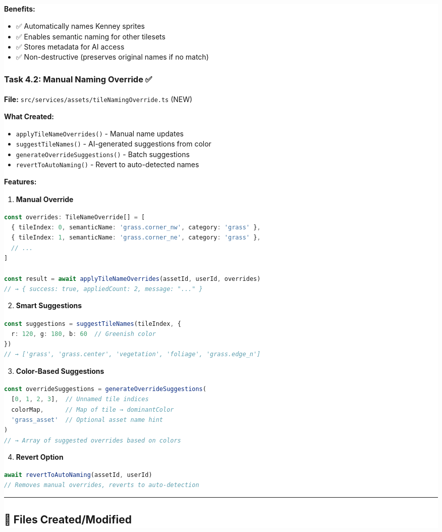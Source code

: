 **Benefits:**
- ✅ Automatically names Kenney sprites
- ✅ Enables semantic naming for other tilesets
- ✅ Stores metadata for AI access
- ✅ Non-destructive (preserves original names if no match)

### Task 4.2: Manual Naming Override ✅
**File:** `src/services/assets/tileNamingOverride.ts` (NEW)

**What Created:**
- `applyTileNameOverrides()` - Manual name updates
- `suggestTileNames()` - AI-generated suggestions from color
- `generateOverrideSuggestions()` - Batch suggestions
- `revertToAutoNaming()` - Revert to auto-detected names

**Features:**

1. **Manual Override**
```typescript
const overrides: TileNameOverride[] = [
  { tileIndex: 0, semanticName: 'grass.corner_nw', category: 'grass' },
  { tileIndex: 1, semanticName: 'grass.corner_ne', category: 'grass' },
  // ...
]

const result = await applyTileNameOverrides(assetId, userId, overrides)
// → { success: true, appliedCount: 2, message: "..." }
```

2. **Smart Suggestions**
```typescript
const suggestions = suggestTileNames(tileIndex, {
  r: 120, g: 180, b: 60  // Greenish color
})
// → ['grass', 'grass.center', 'vegetation', 'foliage', 'grass.edge_n']
```

3. **Color-Based Suggestions**
```typescript
const overrideSuggestions = generateOverrideSuggestions(
  [0, 1, 2, 3],  // Unnamed tile indices
  colorMap,      // Map of tile → dominantColor
  'grass_asset'  // Optional asset name hint
)
// → Array of suggested overrides based on colors
```

4. **Revert Option**
```typescript
await revertToAutoNaming(assetId, userId)
// Removes manual overrides, reverts to auto-detection
```

---

## 📁 Files Created/Modified
